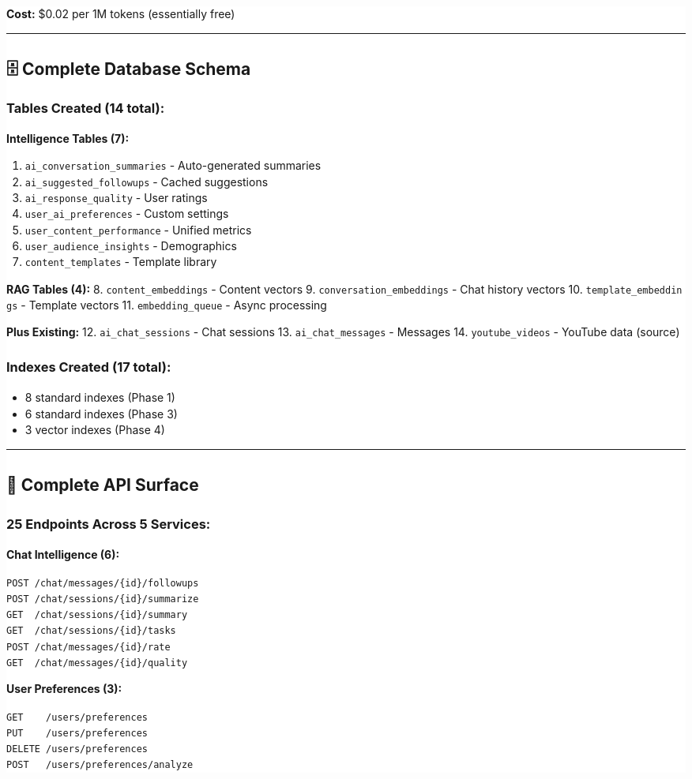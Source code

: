 **Cost:** $0.02 per 1M tokens (essentially free)

---

## 🗄️ Complete Database Schema

### Tables Created (14 total):

**Intelligence Tables (7):**
1. `ai_conversation_summaries` - Auto-generated summaries
2. `ai_suggested_followups` - Cached suggestions
3. `ai_response_quality` - User ratings
4. `user_ai_preferences` - Custom settings
5. `user_content_performance` - Unified metrics
6. `user_audience_insights` - Demographics
7. `content_templates` - Template library

**RAG Tables (4):**
8. `content_embeddings` - Content vectors
9. `conversation_embeddings` - Chat history vectors
10. `template_embeddings` - Template vectors
11. `embedding_queue` - Async processing

**Plus Existing:**
12. `ai_chat_sessions` - Chat sessions
13. `ai_chat_messages` - Messages
14. `youtube_videos` - YouTube data (source)

### Indexes Created (17 total):
- 8 standard indexes (Phase 1)
- 6 standard indexes (Phase 3)
- 3 vector indexes (Phase 4)

---

## 🚀 Complete API Surface

### 25 Endpoints Across 5 Services:

**Chat Intelligence (6):**
```
POST /chat/messages/{id}/followups
POST /chat/sessions/{id}/summarize
GET  /chat/sessions/{id}/summary
GET  /chat/sessions/{id}/tasks
POST /chat/messages/{id}/rate
GET  /chat/messages/{id}/quality
```

**User Preferences (3):**
```
GET    /users/preferences
PUT    /users/preferences
DELETE /users/preferences
POST   /users/preferences/analyze
```
